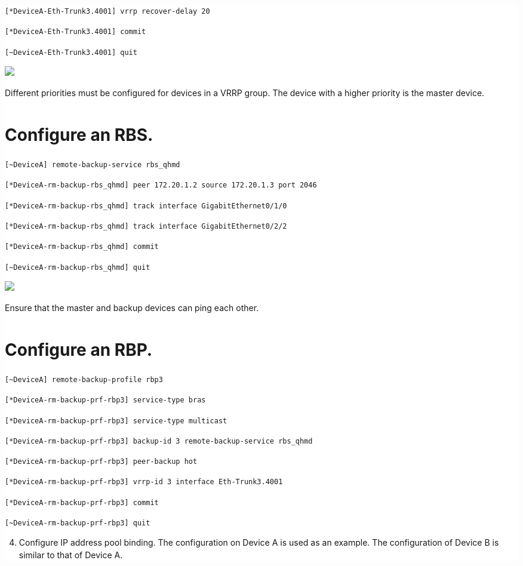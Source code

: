    ```
   [*DeviceA-Eth-Trunk3.4001] vrrp recover-delay 20
   ```
   ```
   [*DeviceA-Eth-Trunk3.4001] commit 
   ```
   ```
   [~DeviceA-Eth-Trunk3.4001] quit 
   ```
   ![](../../../../public_sys-resources/note_3.0-en-us.png) 
   
   Different priorities must be configured for devices in a VRRP group. The device with a higher priority is the master device.
   
   # Configure an RBS.
   
   ```
   [~DeviceA] remote-backup-service rbs_qhmd 
   ```
   ```
   [*DeviceA-rm-backup-rbs_qhmd] peer 172.20.1.2 source 172.20.1.3 port 2046
   ```
   ```
   [*DeviceA-rm-backup-rbs_qhmd] track interface GigabitEthernet0/1/0
   ```
   ```
   [*DeviceA-rm-backup-rbs_qhmd] track interface GigabitEthernet0/2/2
   ```
   ```
   [*DeviceA-rm-backup-rbs_qhmd] commit 
   ```
   ```
   [~DeviceA-rm-backup-rbs_qhmd] quit 
   ```
   ![](../../../../public_sys-resources/note_3.0-en-us.png) 
   
   Ensure that the master and backup devices can ping each other.
   
   # Configure an RBP.
   
   ```
   [~DeviceA] remote-backup-profile rbp3 
   ```
   ```
   [*DeviceA-rm-backup-prf-rbp3] service-type bras 
   ```
   ```
   [*DeviceA-rm-backup-prf-rbp3] service-type multicast 
   ```
   ```
   [*DeviceA-rm-backup-prf-rbp3] backup-id 3 remote-backup-service rbs_qhmd
   ```
   ```
   [*DeviceA-rm-backup-prf-rbp3] peer-backup hot 
   ```
   ```
   [*DeviceA-rm-backup-prf-rbp3] vrrp-id 3 interface Eth-Trunk3.4001
   ```
   ```
   [*DeviceA-rm-backup-prf-rbp3] commit 
   ```
   ```
   [~DeviceA-rm-backup-prf-rbp3] quit 
   ```
4. Configure IP address pool binding. The configuration on Device A is used as an example. The configuration of Device B is similar to that of Device A.
   